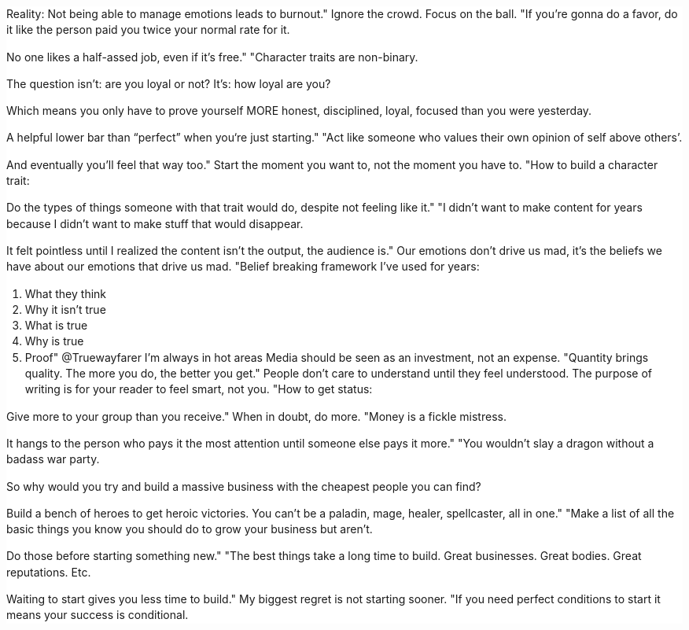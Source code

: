 Reality: Not being able to manage emotions leads to burnout."
Ignore the crowd. Focus on the ball.
"If you’re gonna do a favor, do it like the person paid you twice your normal rate for it.

No one likes a half-assed job, even if it’s free."
"Character traits are non-binary.

The question isn’t: are you loyal or not? It’s: how loyal are you?

Which means you only have to prove yourself MORE honest, disciplined, loyal, focused than you were yesterday. 

A helpful lower bar than “perfect” when you‘re just starting."
"Act like someone who values their own opinion of self above others’. 

And eventually you’ll feel that way too."
Start the moment you want to, not the moment you have to.
"How to build a character trait:

Do the types of things someone with that trait would do, despite not feeling like it."
"I didn’t want to make content for years because I didn’t want to make stuff that would disappear.

It felt pointless until I realized the content isn’t the output, the audience is."
Our emotions don’t drive us mad, it’s the beliefs we have about our emotions that drive us mad.
"Belief breaking framework I’ve used for years:
1) What they think
2) Why it isn’t true
3) What is true
4) Why is true
5) Proof"
@Truewayfarer I’m always in hot areas
Media should be seen as an investment, not an expense.
"Quantity brings quality.
The more you do, the better you get."
People don’t care to understand until they feel understood.
The purpose of writing is for your reader to feel smart, not you.
"How to get status:

Give more to your group than you receive."
When in doubt, do more.
"Money is a fickle mistress.

It hangs to the person who pays it the most attention until someone else pays it more."
"You wouldn’t slay a dragon without a badass war party.

So why would you try and build a massive business with the cheapest people you can find?

Build a bench of heroes to get heroic victories. You can’t be a paladin, mage, healer, spellcaster, all in one."
"Make a list of all the basic things you know you should do to grow your business but aren’t.

Do those before starting something new."
"The best things take a long time to build.
Great businesses. Great bodies. Great reputations. Etc.

Waiting to start gives you less time to build."
My biggest regret is not starting sooner.
"If you need perfect conditions to start it means your success is conditional. 
